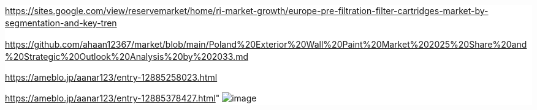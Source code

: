 <a href=https://sites.google.com/view/reservemarket/home/ri-market-growth/europe-pre-filtration-filter-cartridges-market-by-segmentation-and-key-tren>https://sites.google.com/view/reservemarket/home/ri-market-growth/europe-pre-filtration-filter-cartridges-market-by-segmentation-and-key-tren</a>

<a href=https://github.com/ahaan12367/market/blob/main/Poland%20Exterior%20Wall%20Paint%20Market%202025%20Share%20and%20Strategic%20Outlook%20Analysis%20by%202033.md>https://github.com/ahaan12367/market/blob/main/Poland%20Exterior%20Wall%20Paint%20Market%202025%20Share%20and%20Strategic%20Outlook%20Analysis%20by%202033.md</a>

<a href=https://ameblo.jp/aanar123/entry-12885258023.html>https://ameblo.jp/aanar123/entry-12885258023.html</a>

<a href=https://ameblo.jp/aanar123/entry-12885378427.html>https://ameblo.jp/aanar123/entry-12885378427.html</a>"
![image](https://github.com/user-attachments/assets/9aeccd97-13ca-4d23-9a66-71337ef5f896)
